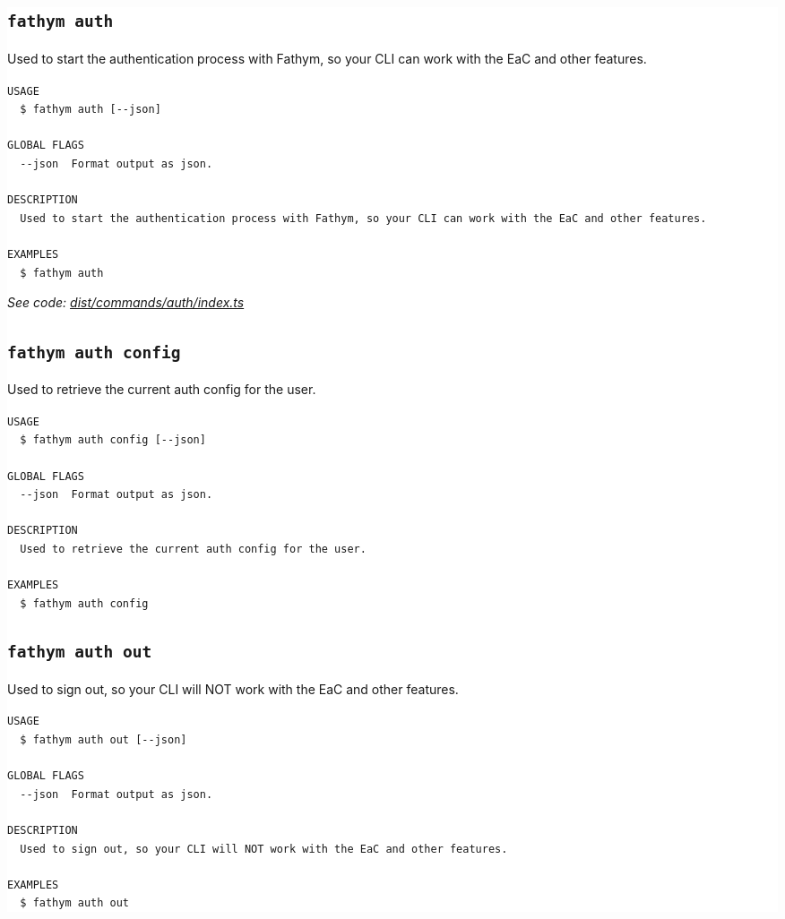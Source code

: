## `fathym auth`

Used to start the authentication process with Fathym, so your CLI can work with the EaC and other features.

```
USAGE
  $ fathym auth [--json]

GLOBAL FLAGS
  --json  Format output as json.

DESCRIPTION
  Used to start the authentication process with Fathym, so your CLI can work with the EaC and other features.

EXAMPLES
  $ fathym auth
```

_See code: [dist/commands/auth/index.ts](https://github.com/fathym/eac/blob/v0.0.201/dist/commands/auth/index.ts)_

## `fathym auth config`

Used to retrieve the current auth config for the user.

```
USAGE
  $ fathym auth config [--json]

GLOBAL FLAGS
  --json  Format output as json.

DESCRIPTION
  Used to retrieve the current auth config for the user.

EXAMPLES
  $ fathym auth config
```

## `fathym auth out`

Used to sign out, so your CLI will NOT work with the EaC and other features.

```
USAGE
  $ fathym auth out [--json]

GLOBAL FLAGS
  --json  Format output as json.

DESCRIPTION
  Used to sign out, so your CLI will NOT work with the EaC and other features.

EXAMPLES
  $ fathym auth out
```
